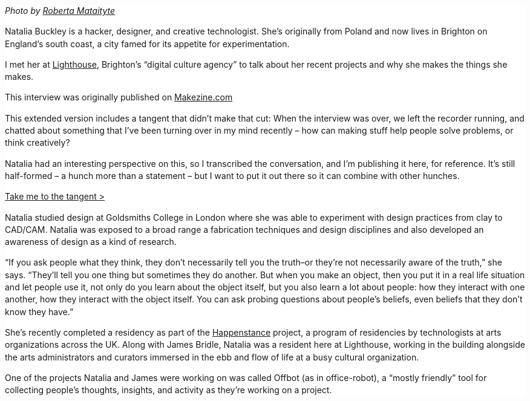 <cite>Photo by <a href="http://www.mataityte.com/">Roberta Mataityte</a></cite>

Natalia Buckley is a hacker, designer, and creative technologist. She’s originally from Poland and now lives in Brighton on England’s south coast, a city famed for its appetite for experimentation.

I met her at [Lighthouse](http://www.lighthouse.org.uk/), Brighton’s “digital culture agency” to talk about her recent projects and why she makes the things she makes.



<div class="alert alert-info">
  <p>
    This interview was originally published on <a href="http://blog.makezine.com/2013/02/21/people-watching-with-maker-and-social-observer-natalia-buckley/">Makezine.com</a>
  </p>
  
  <p>
    This extended version includes a tangent that didn&#8217;t make that cut: When the interview was over, we left the recorder running, and chatted about something that I&#8217;ve been turning over in my mind recently &#8211; how can making stuff help people solve problems, or think creatively?
  </p>
  
  <p>
    Natalia had an interesting perspective on this, so I transcribed the conversation, and I&#8217;m publishing it here, for reference. It&#8217;s still half-formed – a hunch more than a statement – but I want to put it out there so it can combine with other hunches.
  </p>
  
  <p>
    <a href="#tangent">Take me to the tangent ></a>
  </p>
</div>

Natalia studied design at Goldsmiths College in London where she was able to experiment with design practices from clay to CAD/CAM. Natalia was exposed to a broad range a fabrication techniques and design disciplines and also developed an awareness of design as a kind of research.

“If you ask people what they think, they don’t necessarily tell you the truth–or they’re not necessarily aware of the truth,” she says. “They’ll tell you one thing but sometimes they do another. But when you make an object, then you put it in a real life situation and let people use it, not only do you learn about the object itself, but you also learn a lot about people: how they interact with one another, how they interact with the object itself. You can ask probing questions about people’s beliefs, even beliefs that they don’t know they have.”

She’s recently completed a residency as part of the [Happenstance](http://happenstanceproject.com/lighthouse/) project, a program of residencies by technologists at arts organizations across the UK. Along with James Bridle, Natalia was a resident here at Lighthouse, working in the building alongside the arts administrators and curators immersed in the ebb and flow of life at a busy cultural organization.

One of the projects Natalia and James were working on was called Offbot (as in office-robot), a “mostly friendly” tool for collecting people’s thoughts, insights, and activity as they’re working on a project.
